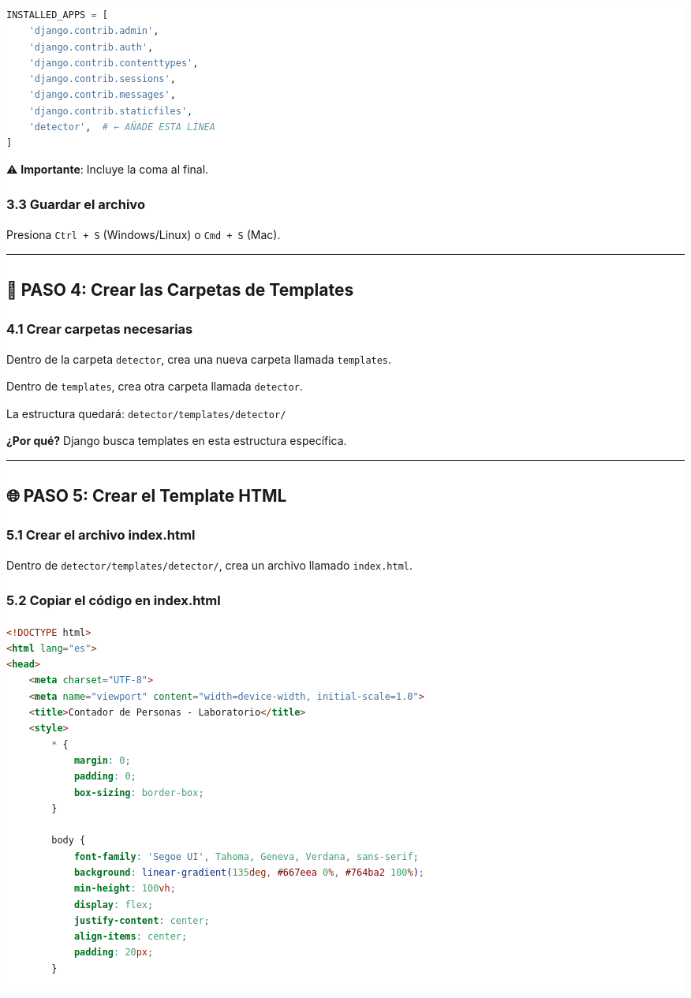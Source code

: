 ```python
INSTALLED_APPS = [
    'django.contrib.admin',
    'django.contrib.auth',
    'django.contrib.contenttypes',
    'django.contrib.sessions',
    'django.contrib.messages',
    'django.contrib.staticfiles',
    'detector',  # ← AÑADE ESTA LÍNEA
]
```

⚠️ **Importante**: Incluye la coma al final.

### 3.3 Guardar el archivo

Presiona `Ctrl + S` (Windows/Linux) o `Cmd + S` (Mac).

---

## 📁 PASO 4: Crear las Carpetas de Templates

### 4.1 Crear carpetas necesarias

Dentro de la carpeta `detector`, crea una nueva carpeta llamada `templates`.

Dentro de `templates`, crea otra carpeta llamada `detector`.

La estructura quedará: `detector/templates/detector/`

**¿Por qué?** Django busca templates en esta estructura específica.

---

## 🌐 PASO 5: Crear el Template HTML

### 5.1 Crear el archivo index.html

Dentro de `detector/templates/detector/`, crea un archivo llamado `index.html`.

### 5.2 Copiar el código en index.html

```html
<!DOCTYPE html>
<html lang="es">
<head>
    <meta charset="UTF-8">
    <meta name="viewport" content="width=device-width, initial-scale=1.0">
    <title>Contador de Personas - Laboratorio</title>
    <style>
        * {
            margin: 0;
            padding: 0;
            box-sizing: border-box;
        }
        
        body {
            font-family: 'Segoe UI', Tahoma, Geneva, Verdana, sans-serif;
            background: linear-gradient(135deg, #667eea 0%, #764ba2 100%);
            min-height: 100vh;
            display: flex;
            justify-content: center;
            align-items: center;
            padding: 20px;
        }
        
```
